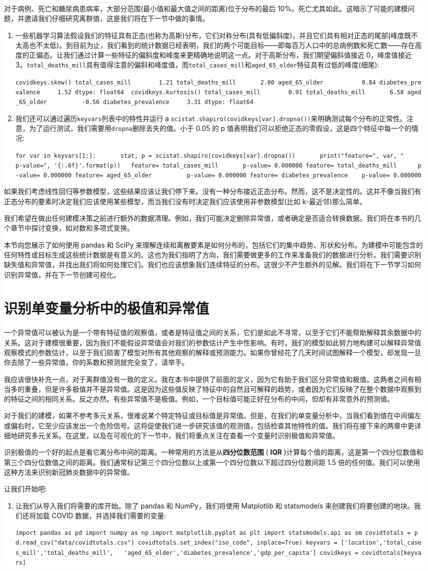 对于病例、死亡和糖尿病患病率，大部分范围(最小值和最大值之间的距离)位于分布的最后 10%。死亡尤其如此。这暗示了可能的建模问题，并邀请我们仔细研究离群值，这是我们将在下一节中做的事情。

1.  一些机器学习算法假设我们的特征具有正态(也称为高斯)分布，它们对称分布(具有低偏斜度)，并且它们具有相对正态的尾部(峰度既不太高也不太低)。到目前为止，我们看到的统计数据已经表明，我们的两个可能目标——即每百万人口中的总病例数和死亡数——存在高度的正偏态。让我们通过计算一些特征的偏斜度和峰度来更精确地说明这一点。对于高斯分布，我们期望偏斜值接近 0，峰度值接近 3。`total_deaths_mill`具有值得注意的偏斜和峰度值，而`total_cases_mill`和`aged_65_older`特征具有过低的峰度(细尾):

    ```
    covidkeys.skew() total_cases_mill        1.21 total_deaths_mill       2.00 aged_65_older           0.84 diabetes_prevalence     1.52 dtype: float64  covidkeys.kurtosis() total_cases_mill        0.91 total_deaths_mill       6.58 aged_65_older          -0.56 diabetes_prevalence     3.31 dtype: float64
    ```

2.  我们还可以通过遍历`keyvars`列表中的特性并运行 a `scistat.shapiro(covidkeys[var].dropna())`来明确测试每个分布的正常性。注意，为了运行测试，我们需要用`dropna`删除丢失的值。小于 0.05 的 p 值表明我们可以拒绝正态的零假设，这是四个特征中每一个的情况:

    ```
    for var in keyvars[1:]:       stat, p = scistat.shapiro(covidkeys[var].dropna())       print("feature=", var, "     p-value=", '{:.6f}'.format(p))   feature= total_cases_mill       p-value= 0.000000 feature= total_deaths_mill      p-value= 0.000000 feature= aged_65_older          p-value= 0.000000 feature= diabetes_prevalence    p-value= 0.000000
    ```

如果我们考虑线性回归等参数模型，这些结果应该让我们停下来。没有一种分布接近正态分布。然而，这不是决定性的。这并不像当我们有正态分布的要素时决定我们应该使用某些模型，而当我们没有时决定我们应该使用非参数模型(比如 k-最近邻)那么简单。

我们希望在做出任何建模决策之前进行额外的数据清理。例如，我们可能决定删除异常值，或者确定是否适合转换数据。我们将在本书的几个章节中探讨变换，如对数和多项式变换。

本节向您展示了如何使用 pandas 和 SciPy 来理解连续和离散要素是如何分布的，包括它们的集中趋势、形状和分布。为建模中可能包含的任何特性或目标生成这些统计数据是有意义的。这也为我们指明了方向，我们需要做更多的工作来准备我们的数据进行分析。我们需要识别缺失值和异常值，并找出我们将如何处理它们。我们也应该想象我们连续特征的分布。这很少不产生额外的见解。我们将在下一节学习如何识别异常值，并在下一节创建可视化。

# 识别单变量分析中的极值和异常值

一个异常值可以被认为是一个带有特征值的观察值，或者是特征值之间的关系，它们是如此不寻常，以至于它们不能帮助解释其余数据中的关系。这对于建模很重要，因为我们不能假设异常值会对我们的参数估计产生中性影响。有时，我们的模型如此努力地构建可以解释异常值观察模式的参数估计，以至于我们损害了模型对所有其他观察的解释或预测能力。如果你曾经花了几天时间试图解释一个模型，却发现一旦你去除了一些异常值，你的系数和预测就完全变了，请举手。

我应该很快补充一点，对于离群值没有一致的定义。我在本书中提供了前面的定义，因为它有助于我们区分异常值和极值。这两者之间有相当多的重叠，但是许多极值并不是异常值。这是因为这些值反映了特征中的自然且可解释的趋势，或者因为它们反映了在整个数据中观察到的特征之间的相同关系。反之亦然。有些异常值不是极值。例如，一个目标值可能正好在分布的中间，但却有非常意外的预测值。

对于我们的建模，如果不参考多元关系，很难说某个特定特征或目标值是异常值。但是，在我们的单变量分析中，当我们看到值在中间偏左或偏右时，它至少应该发出一个危险信号。这将促使我们进一步研究该值的观测值，包括检查其他特性的值。我们将在接下来的两章中更详细地研究多元关系。在这里，以及在可视化的下一节中，我们将重点关注在查看一个变量时识别极值和异常值。

识别极值的一个好的起点是看它离分布中间的距离。一种常用的方法是从**四分位数范围** ( **IQR** )计算每个值的距离，这是第一个四分位数值和第三个四分位数值之间的距离。我们通常标记第三个四分位数以上或第一个四分位数以下超过四分位数间距 1.5 倍的任何值。我们可以使用这种方法来识别新冠肺炎数据中的异常值。

让我们开始吧:

1.  让我们从导入我们将需要的库开始。除了 pandas 和 NumPy，我们将使用 Matplotlib 和 statsmodels 来创建我们将要创建的地块。我们还将加载 COVID 数据，并选择我们需要的变量:

    ```
    import pandas as pd import numpy as np import matplotlib.pyplot as plt import statsmodels.api as sm covidtotals = pd.read_csv("data/covidtotals.csv") covidtotals.set_index("iso_code", inplace=True) keyvars = ['location','total_cases_mill','total_deaths_mill',   'aged_65_older','diabetes_prevalence','gdp_per_capita'] covidkeys = covidtotals[keyvars]
    ```
